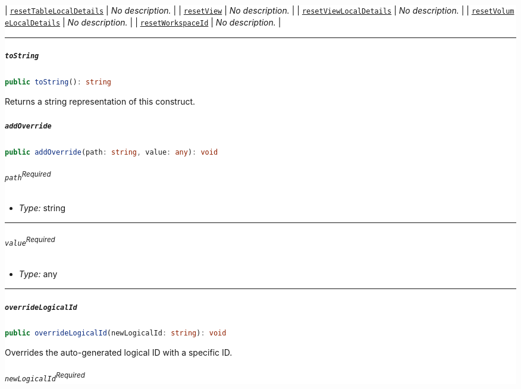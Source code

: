 | <code><a href="#@cdktf/provider-databricks.dataDatabricksCleanRoomAsset.DataDatabricksCleanRoomAsset.resetTableLocalDetails">resetTableLocalDetails</a></code> | *No description.* |
| <code><a href="#@cdktf/provider-databricks.dataDatabricksCleanRoomAsset.DataDatabricksCleanRoomAsset.resetView">resetView</a></code> | *No description.* |
| <code><a href="#@cdktf/provider-databricks.dataDatabricksCleanRoomAsset.DataDatabricksCleanRoomAsset.resetViewLocalDetails">resetViewLocalDetails</a></code> | *No description.* |
| <code><a href="#@cdktf/provider-databricks.dataDatabricksCleanRoomAsset.DataDatabricksCleanRoomAsset.resetVolumeLocalDetails">resetVolumeLocalDetails</a></code> | *No description.* |
| <code><a href="#@cdktf/provider-databricks.dataDatabricksCleanRoomAsset.DataDatabricksCleanRoomAsset.resetWorkspaceId">resetWorkspaceId</a></code> | *No description.* |

---

##### `toString` <a name="toString" id="@cdktf/provider-databricks.dataDatabricksCleanRoomAsset.DataDatabricksCleanRoomAsset.toString"></a>

```typescript
public toString(): string
```

Returns a string representation of this construct.

##### `addOverride` <a name="addOverride" id="@cdktf/provider-databricks.dataDatabricksCleanRoomAsset.DataDatabricksCleanRoomAsset.addOverride"></a>

```typescript
public addOverride(path: string, value: any): void
```

###### `path`<sup>Required</sup> <a name="path" id="@cdktf/provider-databricks.dataDatabricksCleanRoomAsset.DataDatabricksCleanRoomAsset.addOverride.parameter.path"></a>

- *Type:* string

---

###### `value`<sup>Required</sup> <a name="value" id="@cdktf/provider-databricks.dataDatabricksCleanRoomAsset.DataDatabricksCleanRoomAsset.addOverride.parameter.value"></a>

- *Type:* any

---

##### `overrideLogicalId` <a name="overrideLogicalId" id="@cdktf/provider-databricks.dataDatabricksCleanRoomAsset.DataDatabricksCleanRoomAsset.overrideLogicalId"></a>

```typescript
public overrideLogicalId(newLogicalId: string): void
```

Overrides the auto-generated logical ID with a specific ID.

###### `newLogicalId`<sup>Required</sup> <a name="newLogicalId" id="@cdktf/provider-databricks.dataDatabricksCleanRoomAsset.DataDatabricksCleanRoomAsset.overrideLogicalId.parameter.newLogicalId"></a>

